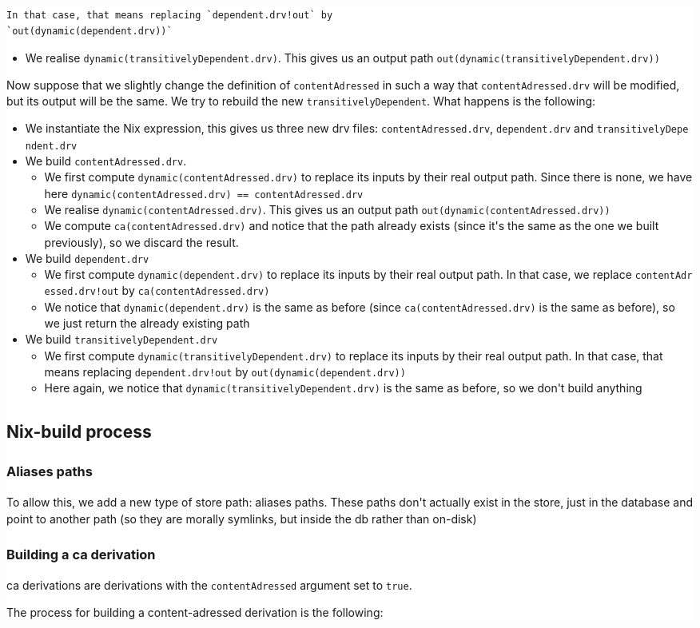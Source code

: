     In that case, that means replacing `dependent.drv!out` by
    `out(dynamic(dependent.drv))`
  - We realise `dynamic(transitivelyDependent.drv)`. This gives us an output path
    `out(dynamic(transitivelyDependent.drv))`

Now suppose that we slightly change the definition of `contentAdressed` in such
a way that `contentAdressed.drv` will be modified, but its output will be the
same. We try to rebuild the new `transitivelyDependent`. What happens is the
following:

- We instantiate the Nix expression, this gives us three new drv files:
  `contentAdressed.drv`, `dependent.drv` and `transitivelyDependent.drv`
- We build `contentAdressed.drv`.
  - We first compute `dynamic(contentAdressed.drv)` to replace its
    inputs by their real output path. Since there is none, we
    have here `dynamic(contentAdressed.drv) == contentAdressed.drv`
  - We realise `dynamic(contentAdressed.drv)`. This gives us an output path
    `out(dynamic(contentAdressed.drv))`
  - We compute `ca(contentAdressed.drv)` and notice that the
    path already exists (since it's the same as the one we built previously),
    so we discard the result.
- We build `dependent.drv`
  - We first compute `dynamic(dependent.drv)` to replace its
    inputs by their real output path.
    In that case, we replace `contentAdressed.drv!out` by
    `ca(contentAdressed.drv)`
  - We notice that `dynamic(dependent.drv)` is the same as before (since
    `ca(contentAdressed.drv)` is the same as before), so we
    just return the already existing path
- We build `transitivelyDependent.drv`
  - We first compute `dynamic(transitivelyDependent.drv)` to replace its
    inputs by their real output path.
    In that case, that means replacing `dependent.drv!out` by
    `out(dynamic(dependent.drv))`
  - Here again, we notice that `dynamic(transitivelyDependent.drv)` is the same as before,
    so we don't build anything

## Nix-build process

### Aliases paths

To allow this, we add a new type of store path: aliases paths.
These paths don't actually exist in the store, just in the database and point to
another path (so they are morally symlinks, but inside the db rather than
on-disk)

### Building a ca derivation

ca derivations are derivations with the `contentAdressed` argument set to
`true`.

The process for building a content-adressed derivation is the following:
